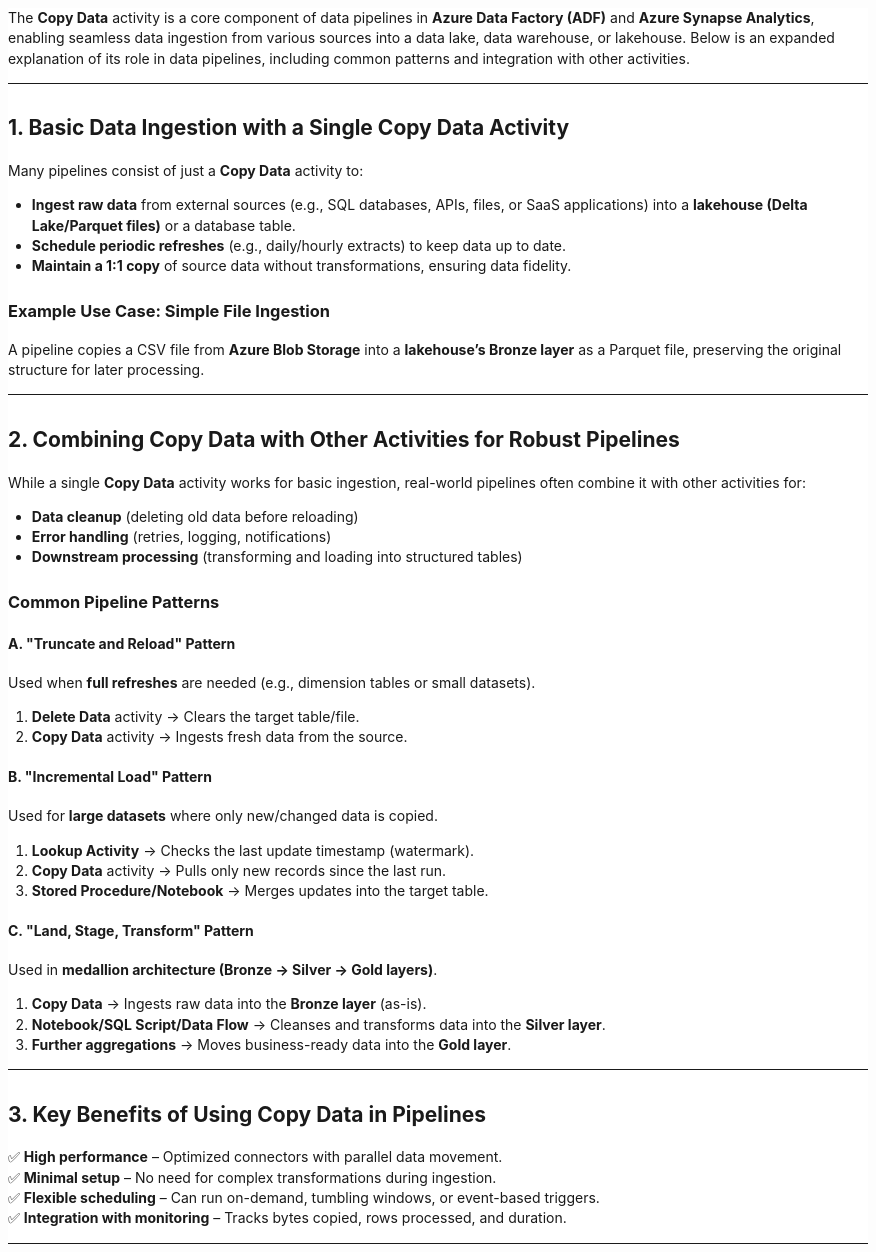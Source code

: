 The **Copy Data** activity is a core component of data pipelines in **Azure Data Factory (ADF)** and **Azure Synapse Analytics**, enabling seamless data ingestion from various sources into a data lake, data warehouse, or lakehouse. Below is an expanded explanation of its role in data pipelines, including common patterns and integration with other activities.  

---

## **1. Basic Data Ingestion with a Single Copy Data Activity**  
Many pipelines consist of just a **Copy Data** activity to:  
- **Ingest raw data** from external sources (e.g., SQL databases, APIs, files, or SaaS applications) into a **lakehouse (Delta Lake/Parquet files)** or a database table.  
- **Schedule periodic refreshes** (e.g., daily/hourly extracts) to keep data up to date.  
- **Maintain a 1:1 copy** of source data without transformations, ensuring data fidelity.  

### **Example Use Case: Simple File Ingestion**  
A pipeline copies a CSV file from **Azure Blob Storage** into a **lakehouse’s Bronze layer** as a Parquet file, preserving the original structure for later processing.  

---

## **2. Combining Copy Data with Other Activities for Robust Pipelines**  
While a single **Copy Data** activity works for basic ingestion, real-world pipelines often combine it with other activities for:  
- **Data cleanup** (deleting old data before reloading)  
- **Error handling** (retries, logging, notifications)  
- **Downstream processing** (transforming and loading into structured tables)  

### **Common Pipeline Patterns**  

#### **A. "Truncate and Reload" Pattern**  
Used when **full refreshes** are needed (e.g., dimension tables or small datasets).  
1. **Delete Data** activity → Clears the target table/file.  
2. **Copy Data** activity → Ingests fresh data from the source.  

#### **B. "Incremental Load" Pattern**  
Used for **large datasets** where only new/changed data is copied.  
1. **Lookup Activity** → Checks the last update timestamp (watermark).  
2. **Copy Data** activity → Pulls only new records since the last run.  
3. **Stored Procedure/Notebook** → Merges updates into the target table.  

#### **C. "Land, Stage, Transform" Pattern**  
Used in **medallion architecture (Bronze → Silver → Gold layers)**.  
1. **Copy Data** → Ingests raw data into the **Bronze layer** (as-is).  
2. **Notebook/SQL Script/Data Flow** → Cleanses and transforms data into the **Silver layer**.  
3. **Further aggregations** → Moves business-ready data into the **Gold layer**.  

---

## **3. Key Benefits of Using Copy Data in Pipelines**  
✅ **High performance** – Optimized connectors with parallel data movement.  
✅ **Minimal setup** – No need for complex transformations during ingestion.  
✅ **Flexible scheduling** – Can run on-demand, tumbling windows, or event-based triggers.  
✅ **Integration with monitoring** – Tracks bytes copied, rows processed, and duration.  

---